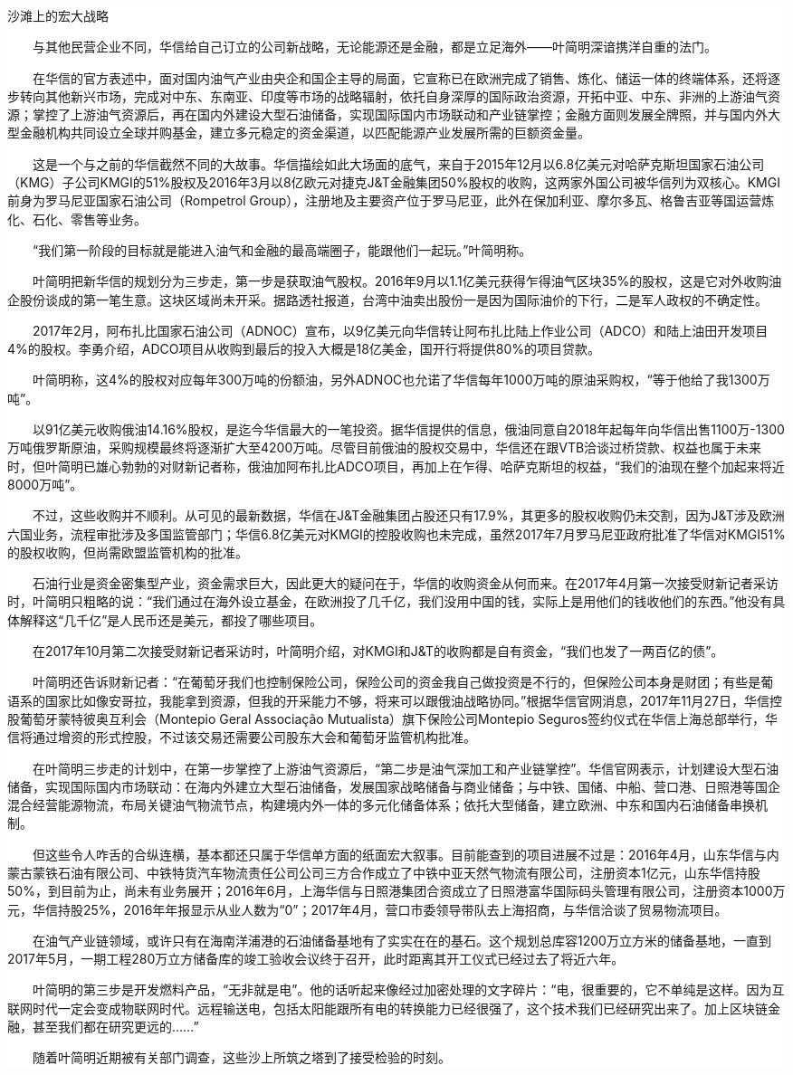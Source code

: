 沙滩上的宏大战略

　　与其他民营企业不同，华信给自己订立的公司新战略，无论能源还是金融，都是立足海外——叶简明深谙携洋自重的法门。

　　在华信的官方表述中，面对国内油气产业由央企和国企主导的局面，它宣称已在欧洲完成了销售、炼化、储运一体的终端体系，还将逐步转向其他新兴市场，完成对中东、东南亚、印度等市场的战略辐射，依托自身深厚的国际政治资源，开拓中亚、中东、非洲的上游油气资源；掌控了上游油气资源后，再在国内外建设大型石油储备，实现国际国内市场联动和产业链掌控；金融方面则发展全牌照，并与国内外大型金融机构共同设立全球并购基金，建立多元稳定的资金渠道，以匹配能源产业发展所需的巨额资金量。

　　这是一个与之前的华信截然不同的大故事。华信描绘如此大场面的底气，来自于2015年12月以6.8亿美元对哈萨克斯坦国家石油公司（KMG）子公司KMGI的51%股权及2016年3月以8亿欧元对捷克J&T金融集团50%股权的收购，这两家外国公司被华信列为双核心。KMGI前身为罗马尼亚国家石油公司（Rompetrol Group），注册地及主要资产位于罗马尼亚，此外在保加利亚、摩尔多瓦、格鲁吉亚等国运营炼化、石化、零售等业务。

　　“我们第一阶段的目标就是能进入油气和金融的最高端圈子，能跟他们一起玩。”叶简明称。

　　叶简明把新华信的规划分为三步走，第一步是获取油气股权。2016年9月以1.1亿美元获得乍得油气区块35%的股权，这是它对外收购油企股份谈成的第一笔生意。这块区域尚未开采。据路透社报道，台湾中油卖出股份一是因为国际油价的下行，二是军人政权的不确定性。

　　2017年2月，阿布扎比国家石油公司（ADNOC）宣布，以9亿美元向华信转让阿布扎比陆上作业公司（ADCO）和陆上油田开发项目4%的股权。李勇介绍，ADCO项目从收购到最后的投入大概是18亿美金，国开行将提供80%的项目贷款。

　　叶简明称，这4%的股权对应每年300万吨的份额油，另外ADNOC也允诺了华信每年1000万吨的原油采购权，“等于他给了我1300万吨”。

　　以91亿美元收购俄油14.16%股权，是迄今华信最大的一笔投资。据华信提供的信息，俄油同意自2018年起每年向华信出售1100万-1300万吨俄罗斯原油，采购规模最终将逐渐扩大至4200万吨。尽管目前俄油的股权交易中，华信还在跟VTB洽谈过桥贷款、权益也属于未来时，但叶简明已雄心勃勃的对财新记者称，俄油加阿布扎比ADCO项目，再加上在乍得、哈萨克斯坦的权益，“我们的油现在整个加起来将近8000万吨”。

　　不过，这些收购并不顺利。从可见的最新数据，华信在J&T金融集团占股还只有17.9%，其更多的股权收购仍未交割，因为J&T涉及欧洲六国业务，流程审批涉及多国监管部门；华信6.8亿美元对KMGI的控股收购也未完成，虽然2017年7月罗马尼亚政府批准了华信对KMGI51%的股权收购，但尚需欧盟监管机构的批准。

　　石油行业是资金密集型产业，资金需求巨大，因此更大的疑问在于，华信的收购资金从何而来。在2017年4月第一次接受财新记者采访时，叶简明只粗略的说：“我们通过在海外设立基金，在欧洲投了几千亿，我们没用中国的钱，实际上是用他们的钱收他们的东西。”他没有具体解释这“几千亿”是人民币还是美元，都投了哪些项目。

　　在2017年10月第二次接受财新记者采访时，叶简明介绍，对KMGI和J&T的收购都是自有资金，“我们也发了一两百亿的债”。

　　叶简明还告诉财新记者：“在葡萄牙我们也控制保险公司，保险公司的资金我自己做投资是不行的，但保险公司本身是财团；有些是葡语系的国家比如像安哥拉，我能拿到资源，但我的开采能力不够，将来可以跟俄油战略协同。”根据华信官网消息，2017年11月27日，华信控股葡萄牙蒙特彼奥互利会（Montepio Geral Associação Mutualista）旗下保险公司Montepio Seguros签约仪式在华信上海总部举行，华信将通过增资的形式控股，不过该交易还需要公司股东大会和葡萄牙监管机构批准。

　　在叶简明三步走的计划中，在第一步掌控了上游油气资源后，“第二步是油气深加工和产业链掌控”。华信官网表示，计划建设大型石油储备，实现国际国内市场联动：在海内外建立大型石油储备，发展国家战略储备与商业储备；与中铁、国储、中船、营口港、日照港等国企混合经营能源物流，布局关键油气物流节点，构建境内外一体的多元化储备体系；依托大型储备，建立欧洲、中东和国内石油储备串换机制。

　　但这些令人咋舌的合纵连横，基本都还只属于华信单方面的纸面宏大叙事。目前能查到的项目进展不过是：2016年4月，山东华信与内蒙古蒙铁石油有限公司、中铁特货汽车物流责任公司公司三方合作成立了中铁中亚天然气物流有限公司，注册资本1亿元，山东华信持股50%，到目前为止，尚未有业务展开；2016年6月，上海华信与日照港集团合资成立了日照港富华国际码头管理有限公司，注册资本1000万元，华信持股25%，2016年年报显示从业人数为“0”；2017年4月，营口市委领导带队去上海招商，与华信洽谈了贸易物流项目。

　　在油气产业链领域，或许只有在海南洋浦港的石油储备基地有了实实在在的基石。这个规划总库容1200万立方米的储备基地，一直到2017年5月，一期工程280万立方储备库的竣工验收会议终于召开，此时距离其开工仪式已经过去了将近六年。

　　叶简明的第三步是开发燃料产品，“无非就是电”。他的话听起来像经过加密处理的文字碎片：“电，很重要的，它不单纯是这样。因为互联网时代一定会变成物联网时代。远程输送电，包括太阳能跟所有电的转换能力已经很强了，这个技术我们已经研究出来了。加上区块链金融，甚至我们都在研究更远的……”

　　随着叶简明近期被有关部门调查，这些沙上所筑之塔到了接受检验的时刻。

